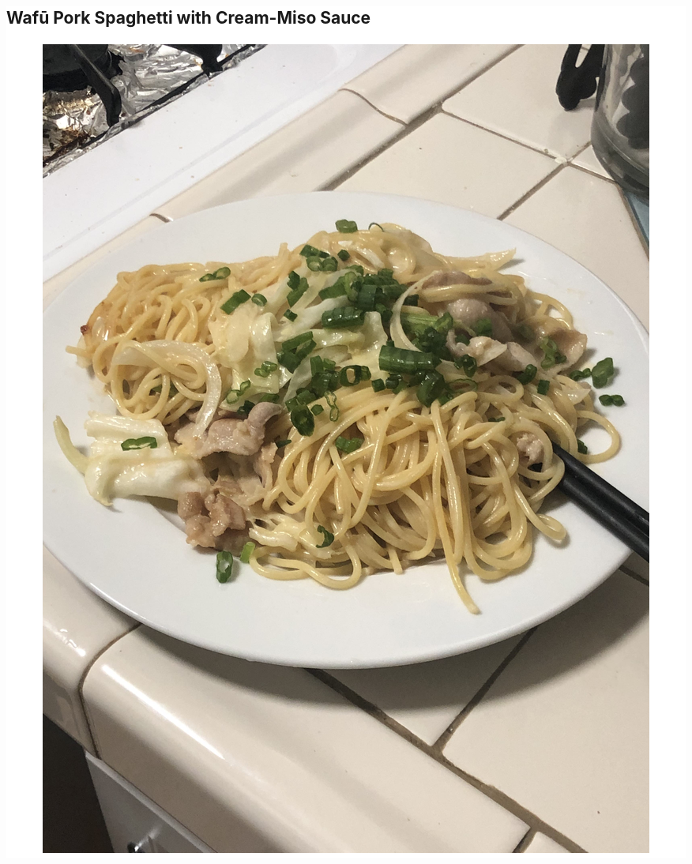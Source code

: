 
## Wafū Pork Spaghetti with Cream-Miso Sauce

<div align=center>

![Wafu Pork Spaghetti with Crema-Miso Sauce](images/wafu-pork-spagetti-with-miso-cream-sauce.jpg)
</div>
